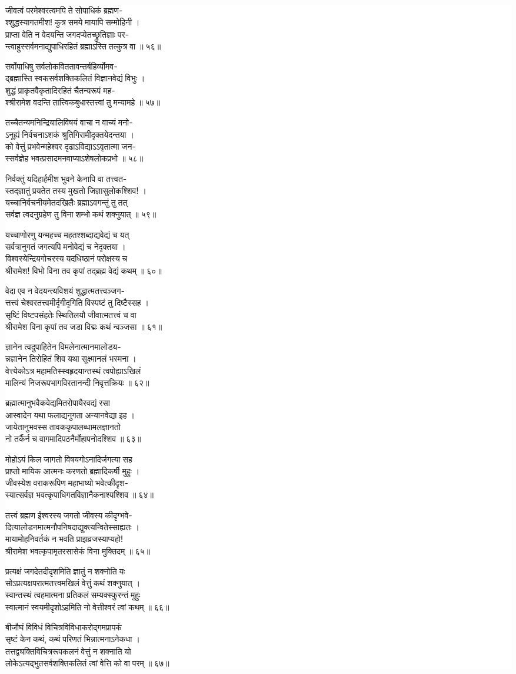 जीवत्वं परमेश्वरत्वमपि ते सोपाधिकं ब्रह्मण-  
     श्शुद्धस्यागतमीश! कुत्र समये मायापि सम्मोहिनी ।  
प्राप्ता वेति न वेदयन्ति जगदप्येतच्छ्रुतिज्ञाः पर-  
     न्त्वाहुस्सर्वमनाद्युपाधिरहितं ब्रह्माऽस्ति तत्कुत्र वा ॥ ५६॥  
  
सर्वोपाधिषु सर्वलोकविततावन्तर्बहिर्व्योमव-  
     द्ब्रह्मास्ति स्वकसर्वशक्तिकलितं विज्ञानवेद्यं विभुः ।  
शुद्धं प्राकृतवैकृतादिरहितं चैतन्यरूपं मह-  
     श्श्रीरामेश वदन्ति तात्त्विकबुधास्तत्त्वां तु मन्यामहे ॥ ५७॥  
  
तच्चैतन्यमनिन्द्रियालिविषयं वाचा न वाच्यं मनो-  
     ऽनूह्यं निर्वचनाऽशकं श्रुतिगिरामीदृक्तयेदन्तया ।  
को वेत्तुं प्रभवेन्महेश्वर दृढाऽविद्याऽऽवृतात्मा जन-  
     स्सर्वज्ञेह भवत्प्रसादमनवाप्याऽशेषलोकप्रभो ॥ ५८॥  
  
निर्वक्तुं यदिहार्हमीश भुवने केनापि वा तत्त्वत-  
     स्तद्ज्ञातुं प्रयतेत तस्य मुखतो जिज्ञासुलोकश्शिव! ।  
यच्चानिर्वचनीयमेतदखिलैः ब्रह्माऽवगन्तुं तु तत्  
     सर्वज्ञ त्वदनुग्रहेण तु विना शम्भो कथं शक्नुयात् ॥ ५९॥  
  
यच्चाणोरणु यन्महच्च महतश्शब्दाद्यवेद्यं च यत्  
     सर्वत्रानुगतं जगत्यपि मनोवेद्यं च नेदृक्तया ।  
विश्वस्येन्द्रियगोचरस्य यदधिष्ठानं परोक्षस्य च  
     श्रीरामेश! विभो विना तव कृपां तद्ब्रह्म वेद्यं कथम् ॥ ६०॥  
  
वेदा एव न वेदयन्त्यविशयं शुद्धात्मतत्त्वञ्जग-  
     त्तत्त्वं चेश्वरतत्त्वमीर्दृगीदृगिति विस्पष्टं तु दिष्टैस्सह ।  
सृष्टिं विष्टपसंहतेः स्थितिलयौ जीवात्मतत्त्वं च वा  
     श्रीरामेश विना कृपां तव जडा विद्मः कथं न्वञ्जसा ॥ ६१॥  
  
ज्ञानेन त्वदुपाहितेन विमलेनात्मानमालोडय-  
     न्नज्ञानेन तिरोहितं शिव यथा सूक्ष्मानलं भस्मना ।  
वेत्त्येकोऽत्र महामतिस्स्वहृदयान्तस्थं त्वपोह्याऽखिलं  
     मालिन्यं निजरूपभागविरतानन्दी निवृत्तक्रियः ॥ ६२॥  
  
ब्रह्मात्मानुभवैकवेद्यमितरोपायैरवद्यं रसा  
     आस्वादेन यथा फलाद्यनुगता अन्यानवेद्या इह ।  
जायेतानुभवस्स तावककृपालब्धामलज्ञानतो  
     नो तर्कैर्न च वागमादिपठनैर्मोहापनोदश्शिव ॥ ६३॥  
  
मोहोऽयं किल जागतो विषयगोऽनादिर्जगत्या सह  
     प्राप्तो मायिक आत्मनः करणतो ब्रह्मादिकर्षी मुहुः ।  
जीवस्येश वराकरूपिण महाभाष्यो भवेत्कीदृश-  
     स्यात्सर्वज्ञ भवत्कृपाधिगतविज्ञानैकनाश्यश्शिव ॥ ६४॥  
  
तत्त्वं ब्रह्मण ईश्वरस्य जगतो जीवस्य कीदृग्भवे-  
     दित्यालोडनमात्मनौपनिषदाद्युक्त्यन्वितेस्साह्यतः ।  
मायामोहनिवर्तकं न भवति प्राझव्रजस्याप्यहो!  
     श्रीरामेश भवत्कृपामृतरसासेकं विना मुक्तिदम् ॥ ६५॥  
  
प्रत्यक्षं जगदेतदीदृशमिति ज्ञातुं न शक्नोति यः  
     सोऽप्रत्यक्षपरात्मतत्त्वमखिलं वेत्तुं कथं शक्नुयात् ।  
स्वान्तस्थं त्वहमात्मना प्रतिकलं सम्यक्स्फुरन्तं मुहुः  
     स्वात्मानं स्वयमीदृशोऽहमिति नो वेत्तीश्वरं त्वां कथम् ॥ ६६॥  
  
बीजौघं विविधं विचित्रविविधाकरोद्गमप्रापकं  
     सृष्टं केन कथं, कथं परिणतं भिन्नात्मनाऽनेकधा ।  
तत्तद्व्यक्तिविचित्ररूपकलनं वेत्तुं न शक्नाति यो  
     लोकेऽत्यद्भुतसर्वशक्तिकलितं त्वां वेत्ति को वा परम् ॥ ६७॥  
  